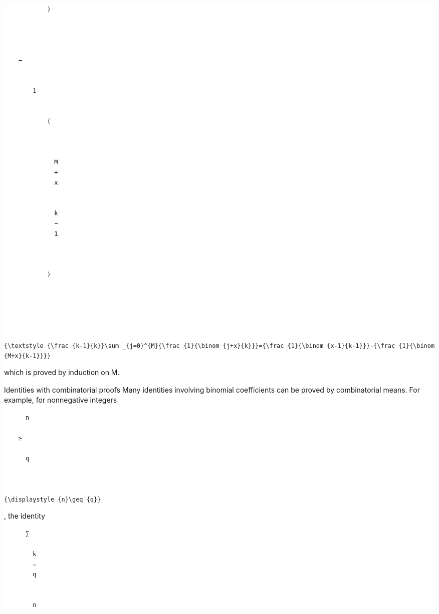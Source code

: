              
              
                )
              
            
          
        
        −
        
          
            1
            
              
                (
              
              
                
                  M
                  +
                  x
                
                
                  k
                  −
                  1
                
              
              
                )
              
            
          
        
      
    
    {\textstyle {\frac {k-1}{k}}\sum _{j=0}^{M}{\frac {1}{\binom {j+x}{k}}}={\frac {1}{\binom {x-1}{k-1}}}-{\frac {1}{\binom {M+x}{k-1}}}}
  
 which is proved by induction on M.

Identities with combinatorial proofs
Many identities involving binomial coefficients can be proved by combinatorial means. For example, for nonnegative integers 
  
    
      
        
          n
        
        ≥
        
          q
        
      
    
    {\displaystyle {n}\geq {q}}
  
, the identity

  
    
      
        
          ∑
          
            k
            =
            q
          
          
            n
          